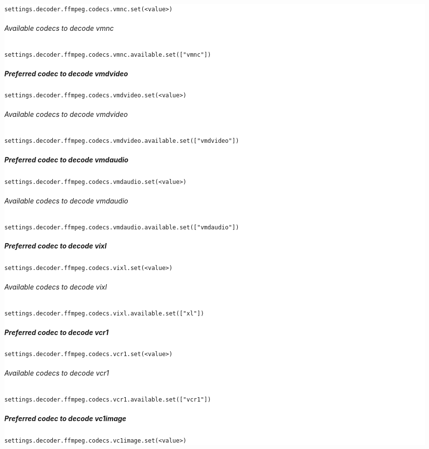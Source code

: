 ```liquidsoap
settings.decoder.ffmpeg.codecs.vmnc.set(<value>)
```

###### Available codecs to decode vmnc

```liquidsoap
settings.decoder.ffmpeg.codecs.vmnc.available.set(["vmnc"])
```

##### Preferred codec to decode vmdvideo

```liquidsoap
settings.decoder.ffmpeg.codecs.vmdvideo.set(<value>)
```

###### Available codecs to decode vmdvideo

```liquidsoap
settings.decoder.ffmpeg.codecs.vmdvideo.available.set(["vmdvideo"])
```

##### Preferred codec to decode vmdaudio

```liquidsoap
settings.decoder.ffmpeg.codecs.vmdaudio.set(<value>)
```

###### Available codecs to decode vmdaudio

```liquidsoap
settings.decoder.ffmpeg.codecs.vmdaudio.available.set(["vmdaudio"])
```

##### Preferred codec to decode vixl

```liquidsoap
settings.decoder.ffmpeg.codecs.vixl.set(<value>)
```

###### Available codecs to decode vixl

```liquidsoap
settings.decoder.ffmpeg.codecs.vixl.available.set(["xl"])
```

##### Preferred codec to decode vcr1

```liquidsoap
settings.decoder.ffmpeg.codecs.vcr1.set(<value>)
```

###### Available codecs to decode vcr1

```liquidsoap
settings.decoder.ffmpeg.codecs.vcr1.available.set(["vcr1"])
```

##### Preferred codec to decode vc1image

```liquidsoap
settings.decoder.ffmpeg.codecs.vc1image.set(<value>)
```
